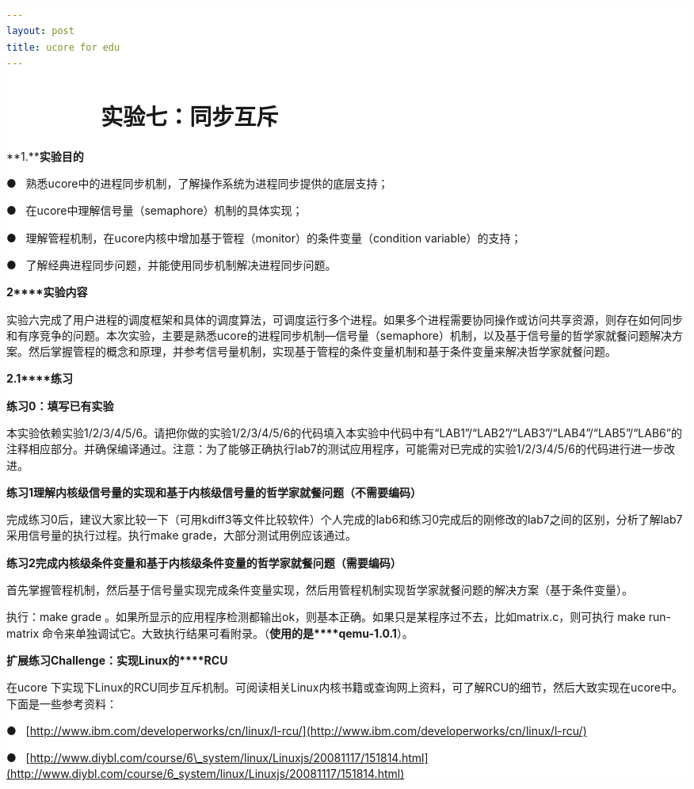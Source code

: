 ```yaml
---
layout: post
title: ucore for edu
---
```

                 
实验七：同步互斥
===============

**1.****实验目的**

●   熟悉ucore中的进程同步机制，了解操作系统为进程同步提供的底层支持；

●   在ucore中理解信号量（semaphore）机制的具体实现；

●   理解管程机制，在ucore内核中增加基于管程（monitor）的条件变量（condition
variable）的支持；

●   了解经典进程同步问题，并能使用同步机制解决进程同步问题。

**2****实验内容**

实验六完成了用户进程的调度框架和具体的调度算法，可调度运行多个进程。如果多个进程需要协同操作或访问共享资源，则存在如何同步和有序竞争的问题。本次实验，主要是熟悉ucore的进程同步机制—信号量（semaphore）机制，以及基于信号量的哲学家就餐问题解决方案。然后掌握管程的概念和原理，并参考信号量机制，实现基于管程的条件变量机制和基于条件变量来解决哲学家就餐问题。

**2.1****练习**

**练习****0****：填写已有实验**

本实验依赖实验1/2/3/4/5/6。请把你做的实验1/2/3/4/5/6的代码填入本实验中代码中有“LAB1”/“LAB2”/“LAB3”/“LAB4”/“LAB5”/“LAB6”的注释相应部分。并确保编译通过。注意：为了能够正确执行lab7的测试应用程序，可能需对已完成的实验1/2/3/4/5/6的代码进行进一步改进。

**练习****1****理解内核级信号量的实现和基于内核级信号量的哲学家就餐问题（不需要编码）**

完成练习0后，建议大家比较一下（可用kdiff3等文件比较软件）个人完成的lab6和练习0完成后的刚修改的lab7之间的区别，分析了解lab7采用信号量的执行过程。执行make
grade，大部分测试用例应该通过。

**练习****2****完成内核级条件变量和基于内核级条件变量的哲学家就餐问题（需要编码）**

首先掌握管程机制，然后基于信号量实现完成条件变量实现，然后用管程机制实现哲学家就餐问题的解决方案（基于条件变量）。

执行：make grade
。如果所显示的应用程序检测都输出ok，则基本正确。如果只是某程序过不去，比如matrix.c，则可执行
make run-matrix
命令来单独调试它。大致执行结果可看附录。（**使用的是****qemu-1.0.1**）。

**扩展练习****Challenge****：实现****Linux****的****RCU**

在ucore
下实现下Linux的RCU同步互斥机制。可阅读相关Linux内核书籍或查询网上资料，可了解RCU的细节，然后大致实现在ucore中。下面是一些参考资料：

●  
[http://www.ibm.com/developerworks/cn/linux/l-rcu/](http://www.ibm.com/developerworks/cn/linux/l-rcu/)

●  
[http://www.diybl.com/course/6\_system/linux/Linuxjs/20081117/151814.html](http://www.diybl.com/course/6_system/linux/Linuxjs/20081117/151814.html)
